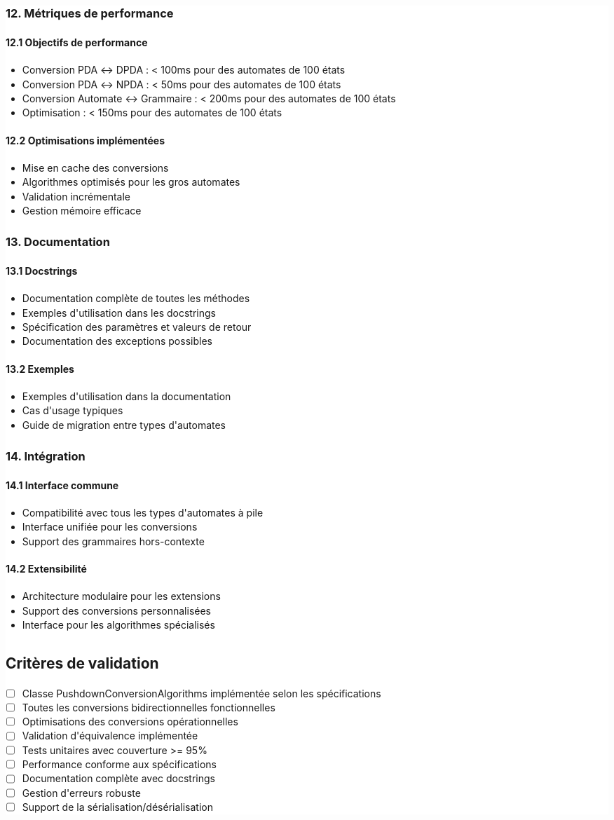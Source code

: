 ### 12. Métriques de performance

#### 12.1 Objectifs de performance

- Conversion PDA ↔ DPDA : < 100ms pour des automates de 100 états
- Conversion PDA ↔ NPDA : < 50ms pour des automates de 100 états
- Conversion Automate ↔ Grammaire : < 200ms pour des automates de 100 états
- Optimisation : < 150ms pour des automates de 100 états

#### 12.2 Optimisations implémentées

- Mise en cache des conversions
- Algorithmes optimisés pour les gros automates
- Validation incrémentale
- Gestion mémoire efficace

### 13. Documentation

#### 13.1 Docstrings

- Documentation complète de toutes les méthodes
- Exemples d'utilisation dans les docstrings
- Spécification des paramètres et valeurs de retour
- Documentation des exceptions possibles

#### 13.2 Exemples

- Exemples d'utilisation dans la documentation
- Cas d'usage typiques
- Guide de migration entre types d'automates

### 14. Intégration

#### 14.1 Interface commune

- Compatibilité avec tous les types d'automates à pile
- Interface unifiée pour les conversions
- Support des grammaires hors-contexte

#### 14.2 Extensibilité

- Architecture modulaire pour les extensions
- Support des conversions personnalisées
- Interface pour les algorithmes spécialisés

## Critères de validation

- [ ] Classe PushdownConversionAlgorithms implémentée selon les spécifications
- [ ] Toutes les conversions bidirectionnelles fonctionnelles
- [ ] Optimisations des conversions opérationnelles
- [ ] Validation d'équivalence implémentée
- [ ] Tests unitaires avec couverture >= 95%
- [ ] Performance conforme aux spécifications
- [ ] Documentation complète avec docstrings
- [ ] Gestion d'erreurs robuste
- [ ] Support de la sérialisation/désérialisation
